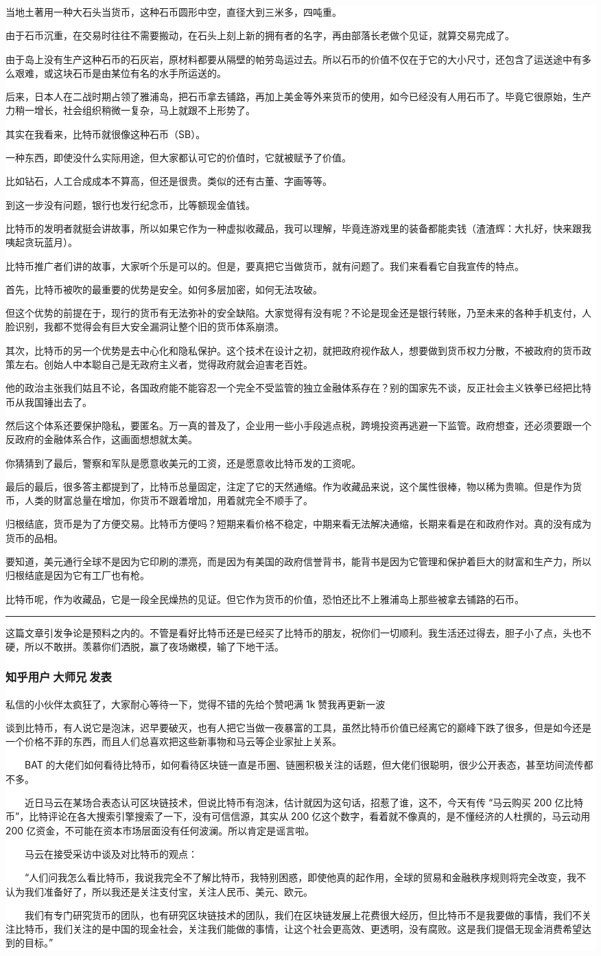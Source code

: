 当地土著用一种大石头当货币，这种石币圆形中空，直径大到三米多，四吨重。

由于石币沉重，在交易时往往不需要搬动，在石头上刻上新的拥有者的名字，再由部落长老做个见证，就算交易完成了。

由于岛上没有生产这种石币的石灰岩，原材料都要从隔壁的帕劳岛运过去。所以石币的价值不仅在于它的大小尺寸，还包含了运送途中有多么艰难，或这块石币是由某位有名的水手所运送的。

后来，日本人在二战时期占领了雅浦岛，把石币拿去铺路，再加上美金等外来货币的使用，如今已经没有人用石币了。毕竟它很原始，生产力稍一增长，社会组织稍微一复杂，马上就跟不上形势了。

其实在我看来，比特币就很像这种石币（SB）。

一种东西，即使没什么实际用途，但大家都认可它的价值时，它就被赋予了价值。

比如钻石，人工合成成本不算高，但还是很贵。类似的还有古董、字画等等。

到这一步没有问题，银行也发行纪念币，比等额现金值钱。

比特币的发明者就挺会讲故事，所以如果它作为一种虚拟收藏品，我可以理解，毕竟连游戏里的装备都能卖钱（渣渣辉：大扎好，快来跟我咦起贪玩蓝月）。

比特币推广者们讲的故事，大家听个乐是可以的。但是，要真把它当做货币，就有问题了。我们来看看它自我宣传的特点。

首先，比特币被吹的最重要的优势是安全。如何多层加密，如何无法攻破。

但这个优势的前提在于，现行的货币有无法弥补的安全缺陷。大家觉得有没有呢？不论是现金还是银行转账，乃至未来的各种手机支付，人脸识别，我都不觉得会有巨大安全漏洞让整个旧的货币体系崩溃。

其次，比特币的另一个优势是去中心化和隐私保护。这个技术在设计之初，就把政府视作敌人，想要做到货币权力分散，不被政府的货币政策左右。创始人中本聪自己是无政府主义者，觉得政府就会迫害老百姓。

他的政治主张我们姑且不论，各国政府能不能容忍一个完全不受监管的独立金融体系存在？别的国家先不谈，反正社会主义铁拳已经把比特币从我国锤出去了。

然后这个体系还要保护隐私，要匿名。万一真的普及了，企业用一些小手段逃点税，跨境投资再逃避一下监管。政府想查，还必须要跟一个反政府的金融体系合作，这画面想想就太美。

你猜猜到了最后，警察和军队是愿意收美元的工资，还是愿意收比特币发的工资呢。

最后的最后，很多答主都提到了，比特币总量固定，注定了它的天然通缩。作为收藏品来说，这个属性很棒，物以稀为贵嘛。但是作为货币，人类的财富总量在增加，你货币不跟着增加，用着就完全不顺手了。

归根结底，货币是为了方便交易。比特币方便吗？短期来看价格不稳定，中期来看无法解决通缩，长期来看是在和政府作对。真的没有成为货币的品相。

要知道，美元通行全球不是因为它印刷的漂亮，而是因为有美国的政府信誉背书，能背书是因为它管理和保护着巨大的财富和生产力，所以归根结底是因为它有工厂也有枪。

比特币呢，作为收藏品，它是一段全民燥热的见证。但它作为货币的价值，恐怕还比不上雅浦岛上那些被拿去铺路的石币。

* * *

这篇文章引发争论是预料之内的。不管是看好比特币还是已经买了比特币的朋友，祝你们一切顺利。我生活还过得去，胆子小了点，头也不硬，所以不敢拼。羡慕你们洒脱，赢了夜场嫩模，输了下地干活。
    
    
    
    
### 知乎用户 大师兄 发表
    
私信的小伙伴太疯狂了，大家耐心等待一下，觉得不错的先给个赞吧满 1k 赞我再更新一波

谈到比特币，有人说它是泡沫，迟早要破灭，也有人把它当做一夜暴富的工具，虽然比特币价值已经离它的巅峰下跌了很多，但是如今还是一个价格不菲的东西，而且人们总喜欢把这些新事物和马云等企业家扯上关系。

　　BAT 的大佬们如何看待比特币，如何看待区块链一直是币圈、链圈积极关注的话题，但大佬们很聪明，很少公开表态，甚至坊间流传都不多。

　　近日马云在某场合表态认可区块链技术，但说比特币有泡沫，估计就因为这句话，招惹了谁，这不，今天有传 “马云购买 200 亿比特币”，比特评论在各大搜索引擎搜索了一下，没有可信信源，其实从 200 亿这个数字，看着就不像真的，是不懂经济的人杜撰的，马云动用 200 亿资金，不可能在资本市场层面没有任何波澜。所以肯定是谣言啦。

　　马云在接受采访中谈及对比特币的观点：

　　“人们问我怎么看比特币，我说我完全不了解比特币，我特别困惑，即使他真的起作用，全球的贸易和金融秩序规则将完全改变，我不认为我们准备好了，所以我还是关注支付宝，关注人民币、美元、欧元。

　　我们有专门研究货币的团队，也有研究区块链技术的团队，我们在区块链发展上花费很大经历，但比特币不是我要做的事情，我们不关注比特币，我们关注的是中国的现金社会，关注我们能做的事情，让这个社会更高效、更透明，没有腐败。这是我们提倡无现金消费希望达到的目标。”
